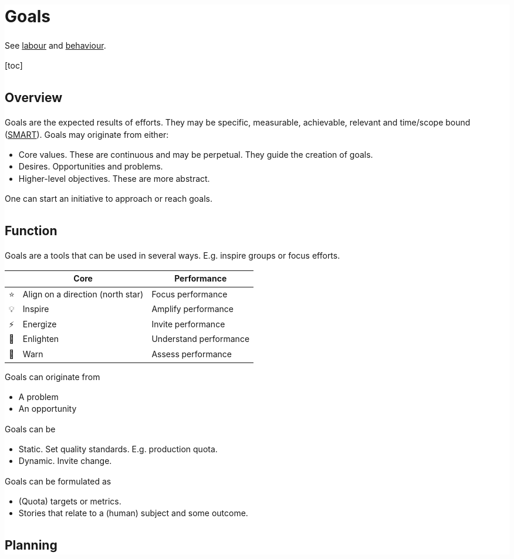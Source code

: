 # Goals

See [labour](labour.md) and [behaviour]( ../behavioiur.md).

[toc]

## Overview

Goals are the expected results of efforts. They may be specific, measurable, achievable, relevant and time/scope bound ([SMART](https://en.wikipedia.org/wiki/SMART_criteria)). Goals may originate from either:

- Core values. These are continuous and may be perpetual. They guide the creation of goals.
- Desires. Opportunities and problems.
- Higher-level objectives. These are more abstract.

One can start an initiative to approach or reach goals.



## Function

Goals are a tools that can be used in several ways. E.g. inspire groups or focus efforts.

|      | Core                              | Performance            |
| ---- | --------------------------------- | ---------------------- |
| ⭐    | Align on a direction (north star) | Focus performance      |
| 💡    | Inspire                           | Amplify performance    |
| ⚡    | Energize                          | Invite performance     |
| 🔦    | Enlighten                         | Understand performance |
| 🚦    | Warn                              | Assess performance     |

Goals can originate from

- A problem
- An opportunity



Goals can be 

- Static. Set quality standards. E.g. production quota.
- Dynamic. Invite change.



Goals can be formulated as

- (Quota) targets or metrics.
- Stories that relate to a (human) subject and some outcome.



## Planning
